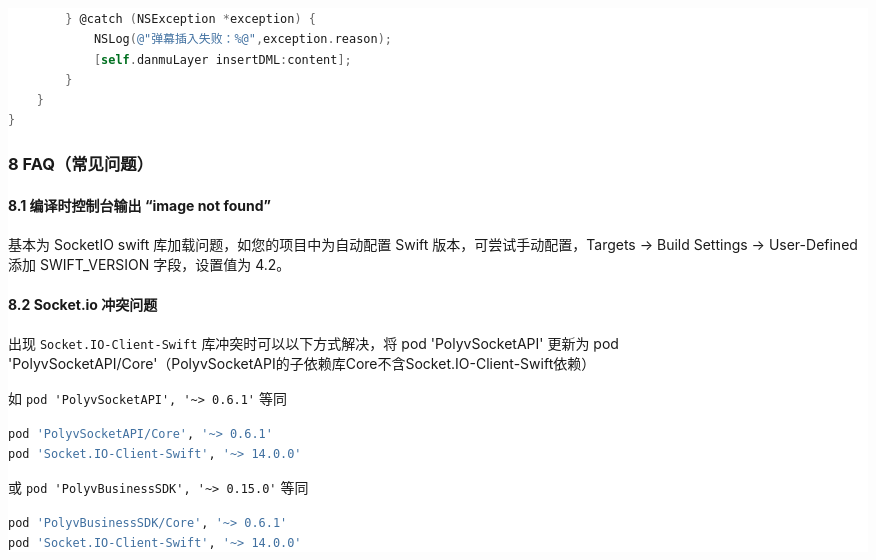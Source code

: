 ```objective-c
        } @catch (NSException *exception) {
            NSLog(@"弹幕插入失败：%@",exception.reason);
            [self.danmuLayer insertDML:content];
        }
    }
}
```

### 8 FAQ（常见问题）

#### 8.1 编译时控制台输出 “image not found”

基本为 SocketIO swift 库加载问题，如您的项目中为自动配置 Swift 版本，可尝试手动配置，Targets -> Build Settings -> User-Defined 添加 SWIFT_VERSION 字段，设置值为 4.2。

#### 8.2 Socket.io 冲突问题

出现 `Socket.IO-Client-Swift` 库冲突时可以以下方式解决，将 pod 'PolyvSocketAPI' 更新为 pod 'PolyvSocketAPI/Core'（PolyvSocketAPI的子依赖库Core不含Socket.IO-Client-Swift依赖）

如 `pod 'PolyvSocketAPI', '~> 0.6.1'` 等同

```ruby
pod 'PolyvSocketAPI/Core', '~> 0.6.1'
pod 'Socket.IO-Client-Swift', '~> 14.0.0'
```

或 `pod 'PolyvBusinessSDK', '~> 0.15.0'` 等同

```ruby
pod 'PolyvBusinessSDK/Core', '~> 0.6.1'
pod 'Socket.IO-Client-Swift', '~> 14.0.0'
```

